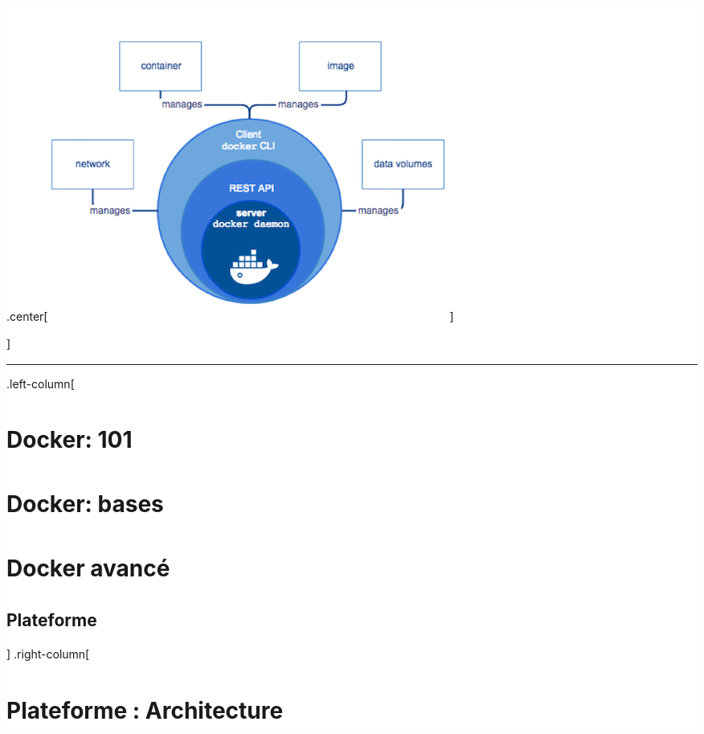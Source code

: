 .center[![Docker Components Flow](images/engine-components-flow.png)]


]

---

.left-column[
# Docker: 101
# Docker: bases
# Docker avancé
## Plateforme
]
.right-column[

# Plateforme : Architecture
